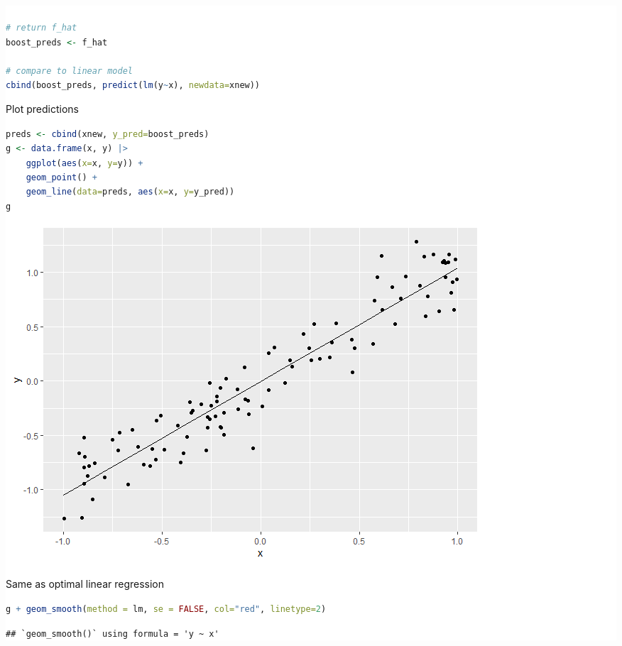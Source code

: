 ``` r

# return f_hat
boost_preds <- f_hat

# compare to linear model
cbind(boost_preds, predict(lm(y~x), newdata=xnew))
```

Plot predictions

``` r
preds <- cbind(xnew, y_pred=boost_preds)
g <- data.frame(x, y) |> 
    ggplot(aes(x=x, y=y)) +
    geom_point() +
    geom_line(data=preds, aes(x=x, y=y_pred))
g
```

![](06_3_gradient_descent_and_boost_files/figure-gfm/unnamed-chunk-11-1.png)

Same as optimal linear regression

``` r
g + geom_smooth(method = lm, se = FALSE, col="red", linetype=2)
```

    ## `geom_smooth()` using formula = 'y ~ x'
